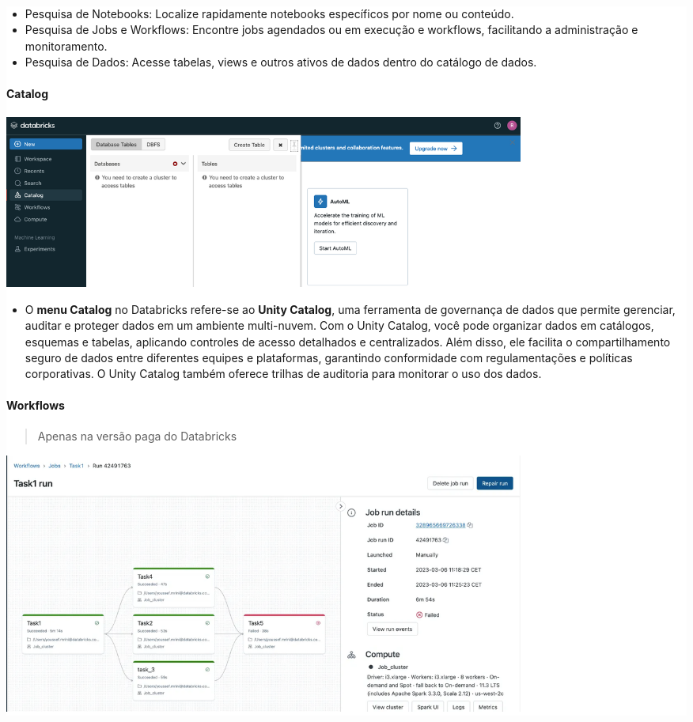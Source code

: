 - Pesquisa de Notebooks: Localize rapidamente notebooks específicos por nome ou conteúdo.
- Pesquisa de Jobs e Workflows: Encontre jobs agendados ou em execução e workflows, facilitando a administração e monitoramento.
- Pesquisa de Dados: Acesse tabelas, views e outros ativos de dados dentro do catálogo de dados.


#### Catalog

<img src="imagens/navegacao-inicial/07-catalog.png" width="650">

- O **menu Catalog** no Databricks refere-se ao **Unity Catalog**, uma ferramenta de governança de dados que permite gerenciar, auditar e proteger dados em um ambiente multi-nuvem. Com o Unity Catalog, você pode organizar dados em catálogos, esquemas e tabelas, aplicando controles de acesso detalhados e centralizados. Além disso, ele facilita o compartilhamento seguro de dados entre diferentes equipes e plataformas, garantindo conformidade com regulamentações e políticas corporativas. O Unity Catalog também oferece trilhas de auditoria para monitorar o uso dos dados.

#### Workflows

> Apenas na versão paga do Databricks

<img src="imagens/navegacao-inicial/09-workflow.png" width="650">
